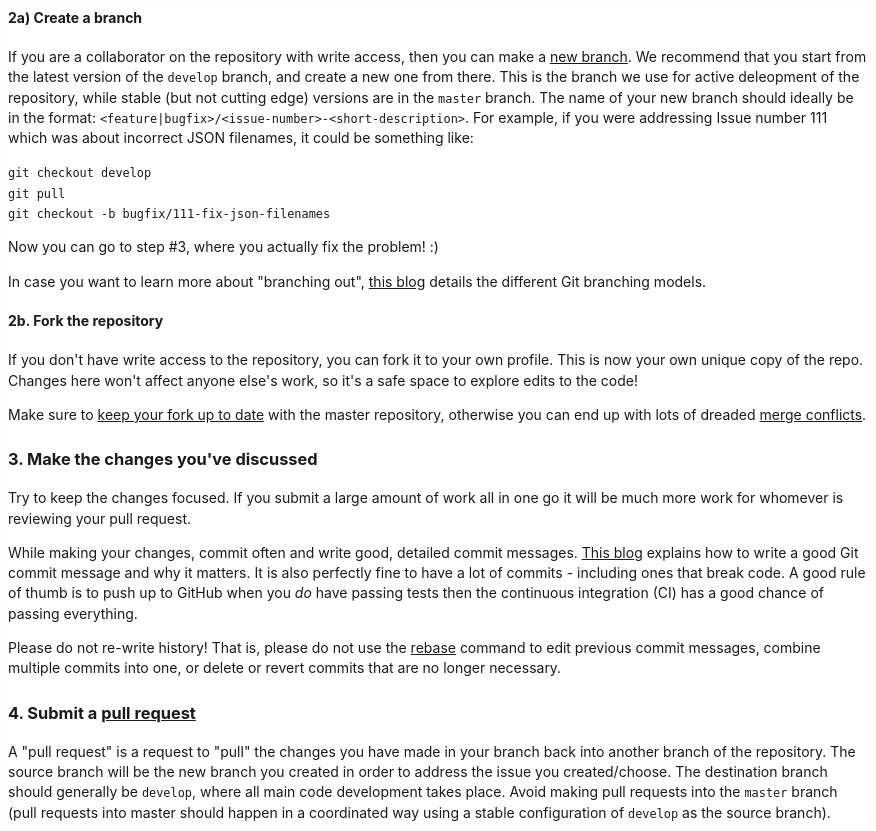 #### 2a) Create a branch
If you are a collaborator on the repository with write access, then you can make a [new branch][github-branches].  We recommend that you start from the latest version of the `develop` branch, and create a new one from there. This is the branch we use for active deleopment of the repository, while stable (but not cutting edge) versions are in the `master` branch. The name of your new branch should ideally be in the format: `<feature|bugfix>/<issue-number>-<short-description>`. For example, if you were addressing Issue number 111 which was about incorrect JSON filenames, it could be something like:
```
git checkout develop
git pull
git checkout -b bugfix/111-fix-json-filenames
```
Now you can go to step #3, where you actually fix the problem! :)

In case you want to learn more about "branching out", [this blog](https://nvie.com/posts/a-successful-git-branching-model/) details the different Git branching models.


#### 2b. Fork the repository

If you don't have write access to the repository, you can fork it to your own profile.
This is now your own unique copy of the repo.
Changes here won't affect anyone else's work, so it's a safe space to explore edits to the code!

Make sure to [keep your fork up to date][github-syncfork] with the master repository, otherwise you can end up with lots of dreaded [merge conflicts][github-mergeconflicts].

### 3. Make the changes you've discussed

Try to keep the changes focused.
If you submit a large amount of work all in one go it will be much more work for whomever is reviewing your pull request.

While making your changes, commit often and write good, detailed commit messages.
[This blog](https://chris.beams.io/posts/git-commit/) explains how to write a good Git commit message and why it matters.
It is also perfectly fine to have a lot of commits - including ones that break code.
A good rule of thumb is to push up to GitHub when you _do_ have passing tests then the continuous integration (CI) has a good chance of passing everything.

Please do not re-write history!
That is, please do not use the [rebase](https://help.github.com/en/articles/about-git-rebase) command to edit previous commit messages, combine multiple commits into one, or delete or revert commits that are no longer necessary.

### 4. Submit a [pull request][github-pullrequest]

A "pull request" is a request to "pull" the changes you have made in your branch back into another branch of the repository. The source branch will be the new branch you created in order to address the issue you created/choose. The destination branch should generally be `develop`, where all main code development takes place. Avoid making pull requests into the `master` branch (pull requests into master should happen in a coordinated way using a stable configuration of `develop` as the source branch).


[Palaoanalytics-repo]: https://github.com/alan-turing-institute/Palaeoanalytics
[Palaoanalytics-issues]: https://github.com/alan-turing-institute/Palaeoanalytics/issues
[git]: https://git-scm.com
[github]: https://github.com
[github-branches]: https://help.github.com/articles/creating-and-deleting-branches-within-your-repository
[github-fork]: https://help.github.com/articles/fork-a-repo
[github-flow]: https://guides.github.com/introduction/flow
[github-mergeconflicts]: https://help.github.com/articles/about-merge-conflicts
[github-pullrequest]: https://help.github.com/articles/creating-a-pull-request
[github-review]: https://help.github.com/articles/about-pull-request-reviews
[github-syncfork]: https://help.github.com/articles/syncing-a-fork
[labels-bug]: https://github.com/alan-turing-institute/Palaeoanalytics/labels/bug
[labels-enhancement]: https://github.com/alan-turing-institute/Palaeoanalytics/labels/enhancement
[labels-firstissue]: https://github.com/alan-turing-institute/Palaeoanalytics/labels/good%20first%20issue
[labels-helpwanted]: https://github.com/alan-turing-institute/Palaeoanalytics/labels/help%20wanted
[labels-project-management]: https://github.com/alan-turing-institute/Palaeoanalytics/labels/project%20management
[labels-question]: https://github.com/alan-turing-institute/Palaeoanalytics/labels/question
[link_numpydoc]: https://numpydoc.readthedocs.io/en/latest/format.html
[link_pep8]: https://www.python.org/dev/peps/pep-0008/